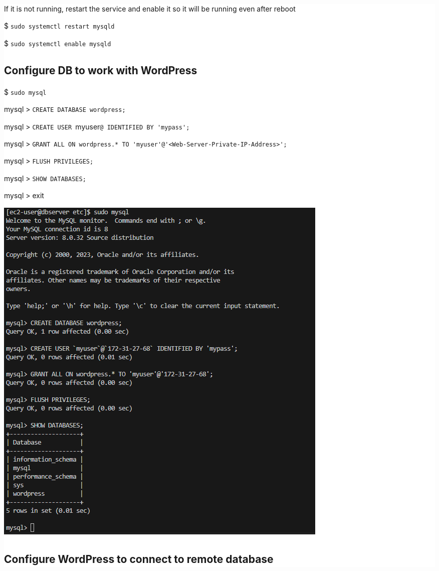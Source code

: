 If it is not running, restart the service and enable it so it will be running even after reboot

$ `sudo systemctl restart mysqld`

$ `sudo systemctl enable mysqld`

## Configure DB to work with WordPress

$ `sudo mysql`

mysql > `CREATE DATABASE wordpress;`

mysql > `CREATE USER `myuser`@`<Web-Server-Private-IP-Address>` IDENTIFIED BY 'mypass';` 

 mysql > `GRANT ALL ON wordpress.* TO 'myuser'@'<Web-Server-Private-IP-Address>';` 

mysql > `FLUSH PRIVILEGES;`

mysql > `SHOW DATABASES;`

mysql > exit


![alt text](./images/22.png)
## Configure WordPress to connect to remote database

